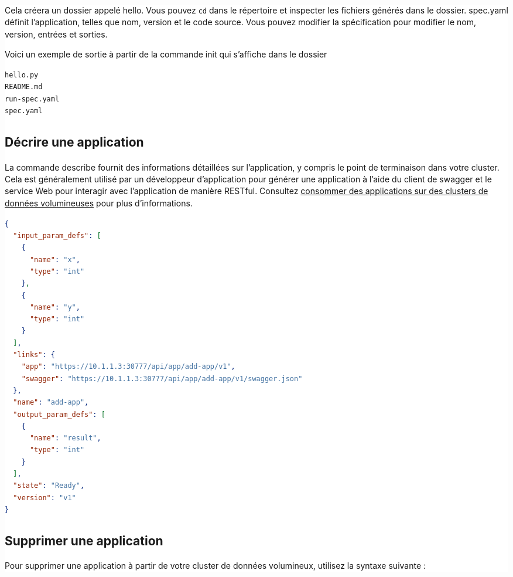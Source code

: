 Cela créera un dossier appelé hello.  Vous pouvez `cd` dans le répertoire et inspecter les fichiers générés dans le dossier. spec.yaml définit l’application, telles que nom, version et le code source. Vous pouvez modifier la spécification pour modifier le nom, version, entrées et sorties.

Voici un exemple de sortie à partir de la commande init qui s’affiche dans le dossier

```
hello.py
README.md
run-spec.yaml
spec.yaml

```

## <a name="describe-an-app"></a>Décrire une application

La commande describe fournit des informations détaillées sur l’application, y compris le point de terminaison dans votre cluster. Cela est généralement utilisé par un développeur d’application pour générer une application à l’aide du client de swagger et le service Web pour interagir avec l’application de manière RESTful. Consultez [consommer des applications sur des clusters de données volumineuses](big-data-cluster-consume-apps.md) pour plus d’informations.

```json
{
  "input_param_defs": [
    {
      "name": "x",
      "type": "int"
    },
    {
      "name": "y",
      "type": "int"
    }
  ],
  "links": {
    "app": "https://10.1.1.3:30777/api/app/add-app/v1",
    "swagger": "https://10.1.1.3:30777/api/app/add-app/v1/swagger.json"
  },
  "name": "add-app",
  "output_param_defs": [
    {
      "name": "result",
      "type": "int"
    }
  ],
  "state": "Ready",
  "version": "v1"
}
```

## <a name="delete-an-app"></a>Supprimer une application

Pour supprimer une application à partir de votre cluster de données volumineux, utilisez la syntaxe suivante :
